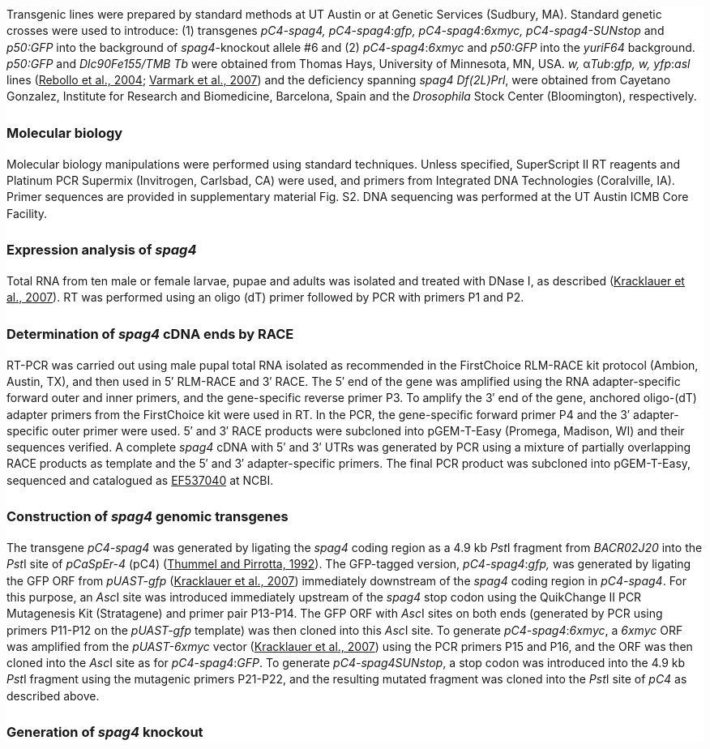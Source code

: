Transgenic lines were prepared by standard methods at UT Austin or at Genetic Services (Sudbury, MA). Standard genetic crosses were used to introduce: (1) transgenes *pC4-spag4, pC4-spag4*:*gfp, pC4-spag4*:*6xmyc, pC4-spag4-SUNstop* and *p50:GFP* into the background of *spag4*-knockout allele #6 and (2) *pC4-spag4*:*6xmyc* and *p50:GFP* into the *yuriF64* background. *p50:GFP* and *Dlc90Fe155/TMB Tb* were obtained from Thomas Hays, University of Minnesota, MN, USA. *w,* α*Tub*:*gfp, w, yfp*:*asl* lines ([Rebollo et al., 2004](#R40); [Varmark et al., 2007](#R51)) and the deficiency spanning *spag4 Df(2L)Prl*, were obtained from Cayetano Gonzalez, Institute for Research and Biomedicine, Barcelona, Spain and the *Drosophila* Stock Center (Bloomington), respectively.

### Molecular biology

Molecular biology manipulations were performed using standard techniques. Unless specified, SuperScript II RT reagents and Platinum PCR Supermix (Invitrogen, Carlsbad, CA) were used, and primers from Integrated DNA Technologies (Coralville, IA). Primer sequences are provided in supplementary material Fig. S2. DNA sequencing was performed at the UT Austin ICMB Core Facility.

### Expression analysis of *spag4*

Total RNA from ten male or female larvae, pupae and adults was isolated and treated with DNase I, as described ([Kracklauer et al., 2007](#R25)). RT was performed using an oligo (dT) primer followed by PCR with primers P1 and P2.

### Determination of *spag4* cDNA ends by RACE

RT-PCR was carried out using male pupal total RNA isolated as recommended in the FirstChoice RLM-RACE kit protocol (Ambion, Austin, TX), and then used in 5′ RLM-RACE and 3′ RACE. The 5′ end of the gene was amplified using the RNA adapter-specific forward outer and inner primers, and the gene-specific reverse primer P3. To amplify the 3′ end of the gene, anchored oligo-(dT) adapter primers from the FirstChoice kit were used in RT. In the PCR, the gene-specific forward primer P4 and the 3′ adapter-specific outer primer were used. 5′ and 3′ RACE products were subcloned into pGEM-T-Easy (Promega, Madison, WI) and their sequences verified. A complete *spag4* cDNA with 5′ and 3′ UTRs was generated by PCR using a mixture of partially overlapping RACE products as template and the 5′ and 3′ adapter-specific primers. The final PCR product was subcloned into pGEM-T-Easy, sequenced and catalogued as [EF537040](https://www.ncbi.nlm.nih.gov/nuccore/EF537040) at NCBI.

### Construction of *spag4* genomic transgenes

The transgene *pC4-spag4* was generated by ligating the *spag4* coding region as a 4.9 kb *Pst*I fragment from *BACR02J20* into the *Pst*I site of *pCaSpEr-4* (pC4) ([Thummel and Pirrotta, 1992](#R47)). The GFP-tagged version, *pC4-spag4*:*gfp,* was generated by ligating the GFP ORF from *pUAST-gfp* ([Kracklauer et al., 2007](#R25)) immediately downstream of the *spag4* coding region in *pC4-spag4*. For this purpose, an *Asc*I site was introduced immediately upstream of the *spag4* stop codon using the QuikChange II PCR Mutagenesis Kit (Stratagene) and primer pair P13-P14. The GFP ORF with *Asc*I sites on both ends (generated by PCR using primers P11-P12 on the *pUAST-gfp* template) was then cloned into this *Asc*I site. To generate *pC4-spag4*:*6xmyc*, a *6xmyc* ORF was amplified from the *pUAST-6xmyc* vector ([Kracklauer et al., 2007](#R25)) using the PCR primers P15 and P16, and the ORF was then cloned into the *Asc*I site as for *pC4-spag4*:*GFP*. To generate *pC4-spag4SUNstop*, a stop codon was introduced into the 4.9 kb *Pst*I fragment using the mutagenic primers P21-P22, and the resulting mutated fragment was cloned into the *Pst*I site of *pC4* as described above.

### Generation of *spag4* knockout
